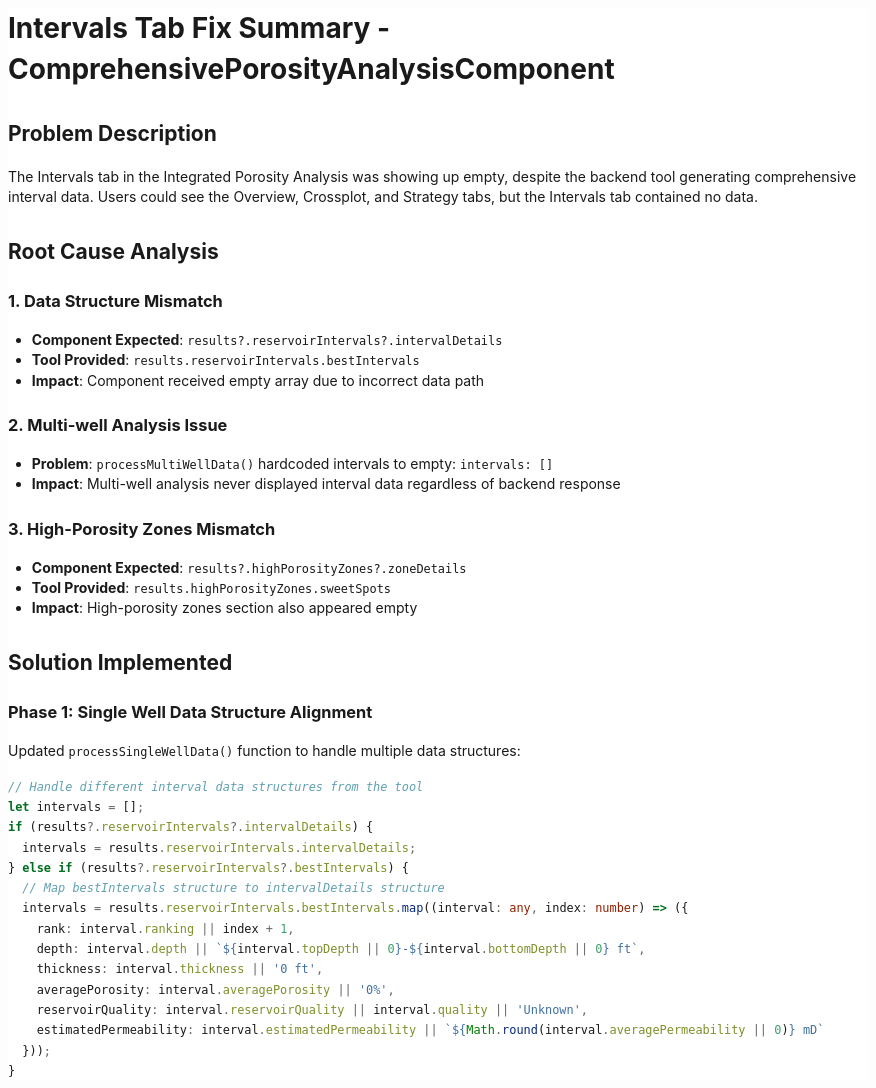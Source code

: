 # Intervals Tab Fix Summary - ComprehensivePorosityAnalysisComponent

## Problem Description

The Intervals tab in the Integrated Porosity Analysis was showing up empty, despite the backend tool generating comprehensive interval data. Users could see the Overview, Crossplot, and Strategy tabs, but the Intervals tab contained no data.

## Root Cause Analysis

### 1. Data Structure Mismatch
- **Component Expected**: `results?.reservoirIntervals?.intervalDetails`
- **Tool Provided**: `results.reservoirIntervals.bestIntervals`
- **Impact**: Component received empty array due to incorrect data path

### 2. Multi-well Analysis Issue
- **Problem**: `processMultiWellData()` hardcoded intervals to empty: `intervals: []`
- **Impact**: Multi-well analysis never displayed interval data regardless of backend response

### 3. High-Porosity Zones Mismatch
- **Component Expected**: `results?.highPorosityZones?.zoneDetails`
- **Tool Provided**: `results.highPorosityZones.sweetSpots`
- **Impact**: High-porosity zones section also appeared empty

## Solution Implemented

### Phase 1: Single Well Data Structure Alignment

Updated `processSingleWellData()` function to handle multiple data structures:

```typescript
// Handle different interval data structures from the tool
let intervals = [];
if (results?.reservoirIntervals?.intervalDetails) {
  intervals = results.reservoirIntervals.intervalDetails;
} else if (results?.reservoirIntervals?.bestIntervals) {
  // Map bestIntervals structure to intervalDetails structure
  intervals = results.reservoirIntervals.bestIntervals.map((interval: any, index: number) => ({
    rank: interval.ranking || index + 1,
    depth: interval.depth || `${interval.topDepth || 0}-${interval.bottomDepth || 0} ft`,
    thickness: interval.thickness || '0 ft',
    averagePorosity: interval.averagePorosity || '0%',
    reservoirQuality: interval.reservoirQuality || interval.quality || 'Unknown',
    estimatedPermeability: interval.estimatedPermeability || `${Math.round(interval.averagePermeability || 0)} mD`
  }));
}
```
